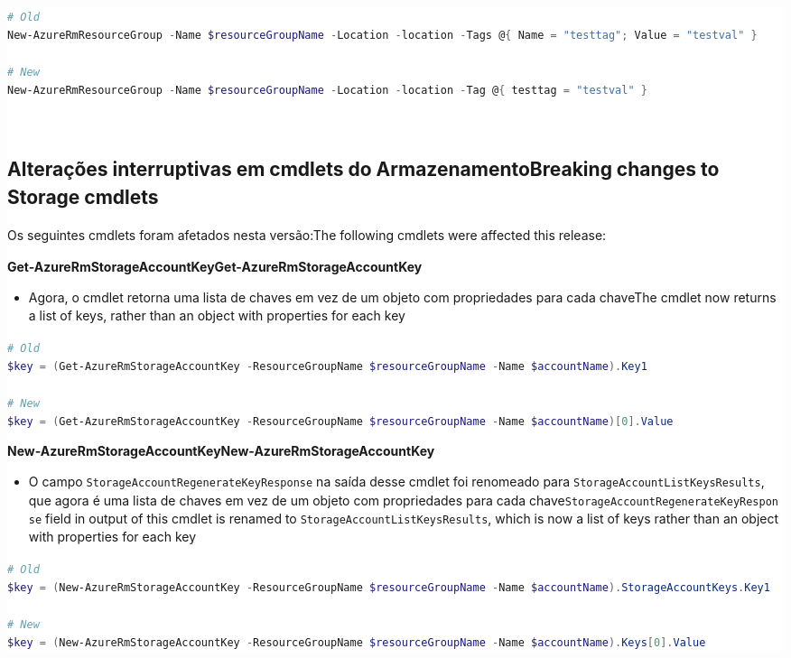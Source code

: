 ```powershell
# Old
New-AzureRmResourceGroup -Name $resourceGroupName -Location -location -Tags @{ Name = "testtag"; Value = "testval" }

# New
New-AzureRmResourceGroup -Name $resourceGroupName -Location -location -Tag @{ testtag = "testval" }
```

<br>

## <a name="breaking-changes-to-storage-cmdlets"></a><span data-ttu-id="7a32d-226">Alterações interruptivas em cmdlets do Armazenamento</span><span class="sxs-lookup"><span data-stu-id="7a32d-226">Breaking changes to Storage cmdlets</span></span>

<span data-ttu-id="7a32d-227">Os seguintes cmdlets foram afetados nesta versão:</span><span class="sxs-lookup"><span data-stu-id="7a32d-227">The following cmdlets were affected this release:</span></span>

<span data-ttu-id="7a32d-228">**Get-AzureRmStorageAccountKey**</span><span class="sxs-lookup"><span data-stu-id="7a32d-228">**Get-AzureRmStorageAccountKey**</span></span>
- <span data-ttu-id="7a32d-229">Agora, o cmdlet retorna uma lista de chaves em vez de um objeto com propriedades para cada chave</span><span class="sxs-lookup"><span data-stu-id="7a32d-229">The cmdlet now returns a list of keys, rather than an object with properties for each key</span></span>

```powershell
# Old
$key = (Get-AzureRmStorageAccountKey -ResourceGroupName $resourceGroupName -Name $accountName).Key1

# New
$key = (Get-AzureRmStorageAccountKey -ResourceGroupName $resourceGroupName -Name $accountName)[0].Value
```

<span data-ttu-id="7a32d-230">**New-AzureRmStorageAccountKey**</span><span class="sxs-lookup"><span data-stu-id="7a32d-230">**New-AzureRmStorageAccountKey**</span></span>
- <span data-ttu-id="7a32d-231">O campo `StorageAccountRegenerateKeyResponse` na saída desse cmdlet foi renomeado para `StorageAccountListKeysResults`, que agora é uma lista de chaves em vez de um objeto com propriedades para cada chave</span><span class="sxs-lookup"><span data-stu-id="7a32d-231">`StorageAccountRegenerateKeyResponse` field in output of this cmdlet is renamed to `StorageAccountListKeysResults`, which is now a list of keys rather than an object with properties for each key</span></span>

```powershell
# Old
$key = (New-AzureRmStorageAccountKey -ResourceGroupName $resourceGroupName -Name $accountName).StorageAccountKeys.Key1

# New
$key = (New-AzureRmStorageAccountKey -ResourceGroupName $resourceGroupName -Name $accountName).Keys[0].Value
```
